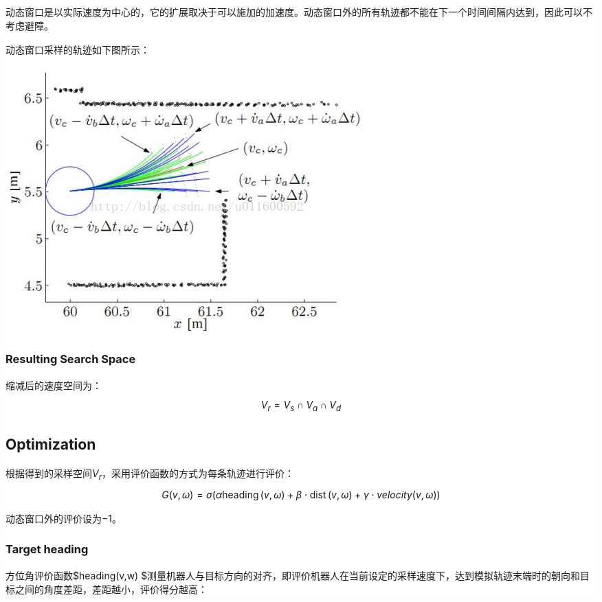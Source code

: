 动态窗口是以实际速度为中心的，它的扩展取决于可以施加的加速度。动态窗口外的所有轨迹都不能在下一个时间间隔内达到，因此可以不考虑避障。

动态窗口采样的轨迹如下图所示：

![img](../misc/1.Center.jpg)



### Resulting Search Space

缩减后的速度空间为：
$$
	V_{r}=V_{s} \cap V_{a} \cap V_{d}
$$



## Optimization

根据得到的采样空间$V_r$，采用评价函数的方式为每条轨迹进行评价：
$$
G(v, \omega)=\sigma(\alpha \operatorname{heading}(v, \omega)+\beta \cdot \operatorname{dist}(v, \omega)+\gamma \cdot v e l o c i t y(v, \omega))
$$

动态窗口外的评价设为$-1$。



### Target heading

方位角评价函数$heading(v,w) $测量机器人与目标方向的对齐，即评价机器人在当前设定的采样速度下，达到模拟轨迹末端时的朝向和目标之间的角度差距，差距越小，评价得分越高：
